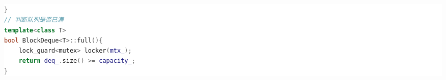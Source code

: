 ```c++
}
// 判断队列是否已满
template<class T>
bool BlockDeque<T>::full(){
    lock_guard<mutex> locker(mtx_);
    return deq_.size() >= capacity_;
}


```

